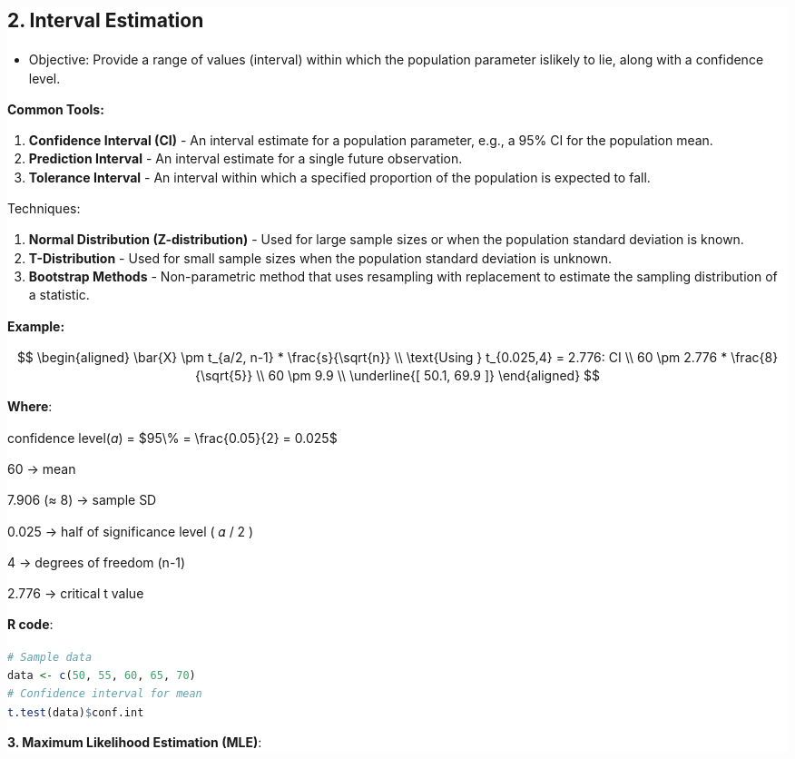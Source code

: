 ## 2. Interval Estimation

- Objective: Provide a range of values (interval) within which the population parameter islikely to lie, along with a confidence level.

**Common Tools:**

1. **Confidence Interval (CI)** - An interval estimate for a population parameter, e.g., a
95% CI for the population mean.
2. **Prediction Interval** - An interval estimate for a single future observation.
3. **Tolerance Interval** - An interval within which a specified proportion of the
population is expected to fall.

Techniques:

1. **Normal Distribution (Z-distribution)** - Used for large sample sizes or when the
population standard deviation is known.
2. **T-Distribution** - Used for small sample sizes when the population standard
deviation is unknown.
3. **Bootstrap Methods** - Non-parametric method that uses resampling with
replacement to estimate the sampling distribution of a statistic.

**Example:**

$$
\begin{aligned}
\bar{X} \pm t_{a/2, n-1} * \frac{s}{\sqrt{n}} \\
\text{Using } t_{0.025,4} = 2.776: CI \\
60 \pm 2.776 * \frac{8}{\sqrt{5}} \\
60 \pm 9.9 \\
\underline{[ 50.1, 69.9 ]}
\end{aligned}
$$

**Where**:

confidence level($a$) = $95\% = \frac{0.05}{2} = 0.025$

60 → mean

7.906 (≈ 8) → sample SD

0.025 → half of significance level ( 𝛼 / 2 )

4 → degrees of freedom (n-1)

2.776 → critical t value

**R code**:

```r
# Sample data
data <- c(50, 55, 60, 65, 70)
# Confidence interval for mean
t.test(data)$conf.int
```

**3. Maximum Likelihood Estimation (MLE)**:
